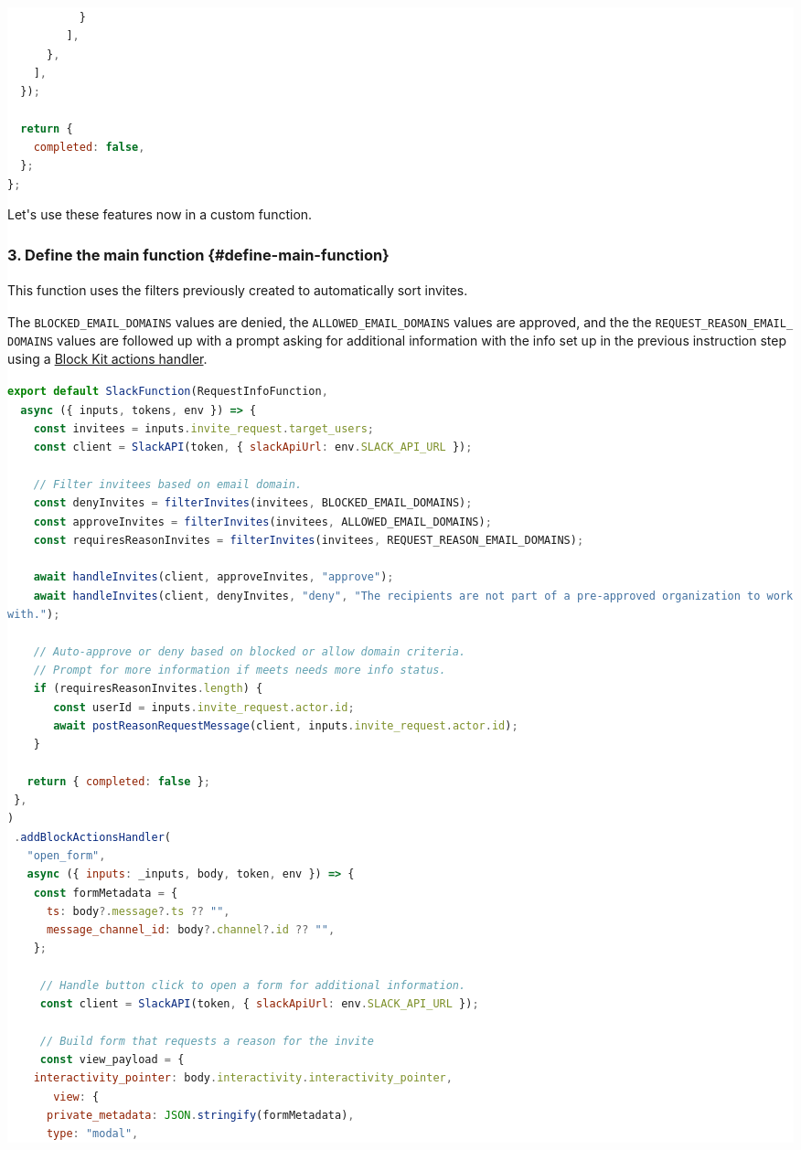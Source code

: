 ```js
           }
         ],
      },
    ],
  });

  return {
    completed: false,
  };
};
```

Let's use these features now in a custom function. 

### 3. Define the main function {#define-main-function}

This function uses the filters previously created to automatically sort invites. 

The `BLOCKED_EMAIL_DOMAINS` values are denied, the `ALLOWED_EMAIL_DOMAINS` values are approved, and the the `REQUEST_REASON_EMAIL_DOMAINS` values are followed up with a prompt asking for additional information with the info set up in the previous instruction step using a [Block Kit actions handler](/deno-slack-sdk/guides/creating-an-interactive-modal#open-block-kit-action).

```js
export default SlackFunction(RequestInfoFunction,
  async ({ inputs, tokens, env }) => {
    const invitees = inputs.invite_request.target_users;
    const client = SlackAPI(token, { slackApiUrl: env.SLACK_API_URL });

    // Filter invitees based on email domain.
    const denyInvites = filterInvites(invitees, BLOCKED_EMAIL_DOMAINS);
    const approveInvites = filterInvites(invitees, ALLOWED_EMAIL_DOMAINS);
    const requiresReasonInvites = filterInvites(invitees, REQUEST_REASON_EMAIL_DOMAINS);

    await handleInvites(client, approveInvites, "approve");
    await handleInvites(client, denyInvites, "deny", "The recipients are not part of a pre-approved organization to work with.");

    // Auto-approve or deny based on blocked or allow domain criteria.
    // Prompt for more information if meets needs more info status.
    if (requiresReasonInvites.length) {
       const userId = inputs.invite_request.actor.id;
       await postReasonRequestMessage(client, inputs.invite_request.actor.id);
    }

   return { completed: false };
 },
)
 .addBlockActionsHandler(
   "open_form",
   async ({ inputs: _inputs, body, token, env }) => {
	const formMetadata = {
	  ts: body?.message?.ts ?? "",
	  message_channel_id: body?.channel?.id ?? "",
	};

     // Handle button click to open a form for additional information.
     const client = SlackAPI(token, { slackApiUrl: env.SLACK_API_URL });

     // Build form that requests a reason for the invite
     const view_payload = {
	interactivity_pointer: body.interactivity.interactivity_pointer,
       view: {
	  private_metadata: JSON.stringify(formMetadata),
	  type: "modal",
```